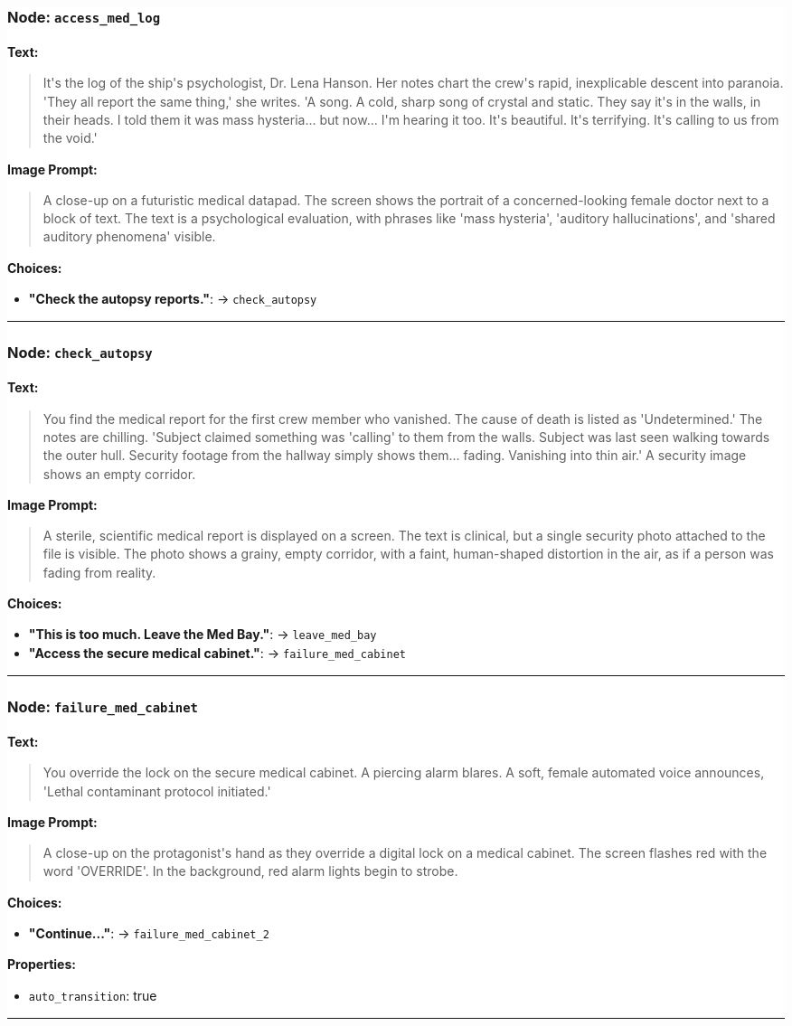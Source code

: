 ### Node: `access_med_log`

**Text:**
> It's the log of the ship's psychologist, Dr. Lena Hanson. Her notes chart the crew's rapid, inexplicable descent into paranoia. 'They all report the same thing,' she writes. 'A song. A cold, sharp song of crystal and static. They say it's in the walls, in their heads. I told them it was mass hysteria... but now... I'm hearing it too. It's beautiful. It's terrifying. It's calling to us from the void.'

**Image Prompt:**
> A close-up on a futuristic medical datapad. The screen shows the portrait of a concerned-looking female doctor next to a block of text. The text is a psychological evaluation, with phrases like 'mass hysteria', 'auditory hallucinations', and 'shared auditory phenomena' visible.

**Choices:**
*   **"Check the autopsy reports."**: -> `check_autopsy`

---

### Node: `check_autopsy`

**Text:**
> You find the medical report for the first crew member who vanished. The cause of death is listed as 'Undetermined.' The notes are chilling. 'Subject claimed something was 'calling' to them from the walls. Subject was last seen walking towards the outer hull. Security footage from the hallway simply shows them... fading. Vanishing into thin air.' A security image shows an empty corridor.

**Image Prompt:**
> A sterile, scientific medical report is displayed on a screen. The text is clinical, but a single security photo attached to the file is visible. The photo shows a grainy, empty corridor, with a faint, human-shaped distortion in the air, as if a person was fading from reality.

**Choices:**
*   **"This is too much. Leave the Med Bay."**: -> `leave_med_bay`
*   **"Access the secure medical cabinet."**: -> `failure_med_cabinet`

---

### Node: `failure_med_cabinet`

**Text:**
> You override the lock on the secure medical cabinet. A piercing alarm blares. A soft, female automated voice announces, 'Lethal contaminant protocol initiated.'

**Image Prompt:**
> A close-up on the protagonist's hand as they override a digital lock on a medical cabinet. The screen flashes red with the word 'OVERRIDE'. In the background, red alarm lights begin to strobe.

**Choices:**
*   **"Continue..."**: -> `failure_med_cabinet_2`

**Properties:**
*   `auto_transition`: true

---
